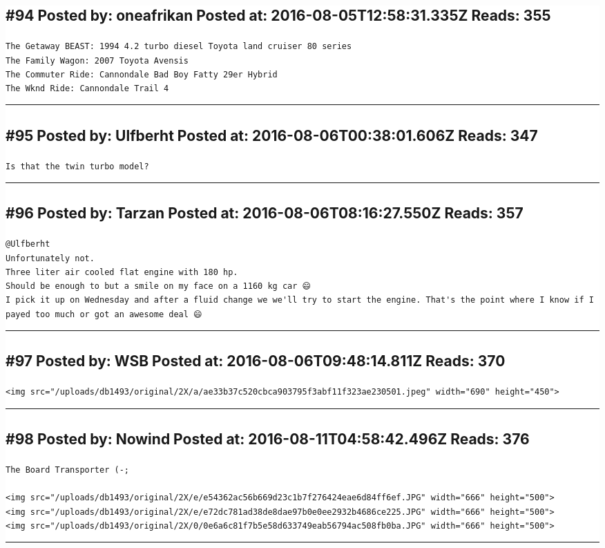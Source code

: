 ## \#94 Posted by: oneafrikan Posted at: 2016-08-05T12:58:31.335Z Reads: 355

```
The Getaway BEAST: 1994 4.2 turbo diesel Toyota land cruiser 80 series
The Family Wagon: 2007 Toyota Avensis
The Commuter Ride: Cannondale Bad Boy Fatty 29er Hybrid
The Wknd Ride: Cannondale Trail 4
```

---
## \#95 Posted by: Ulfberht Posted at: 2016-08-06T00:38:01.606Z Reads: 347

```
Is that the twin turbo model?
```

---
## \#96 Posted by: Tarzan Posted at: 2016-08-06T08:16:27.550Z Reads: 357

```
@Ulfberht 
Unfortunately not.
Three liter air cooled flat engine with 180 hp.
Should be enough to but a smile on my face on a 1160 kg car 😄
I pick it up on Wednesday and after a fluid change we we'll try to start the engine. That's the point where I know if I payed too much or got an awesome deal 😄
```

---
## \#97 Posted by: WSB Posted at: 2016-08-06T09:48:14.811Z Reads: 370

```
<img src="/uploads/db1493/original/2X/a/ae33b37c520cbca903795f3abf11f323ae230501.jpeg" width="690" height="450">
```

---
## \#98 Posted by: Nowind Posted at: 2016-08-11T04:58:42.496Z Reads: 376

```
The Board Transporter (-;

<img src="/uploads/db1493/original/2X/e/e54362ac56b669d23c1b7f276424eae6d84ff6ef.JPG" width="666" height="500">
<img src="/uploads/db1493/original/2X/e/e72dc781ad38de8dae97b0e0ee2932b4686ce225.JPG" width="666" height="500">
<img src="/uploads/db1493/original/2X/0/0e6a6c81f7b5e58d633749eab56794ac508fb0ba.JPG" width="666" height="500">
```

---